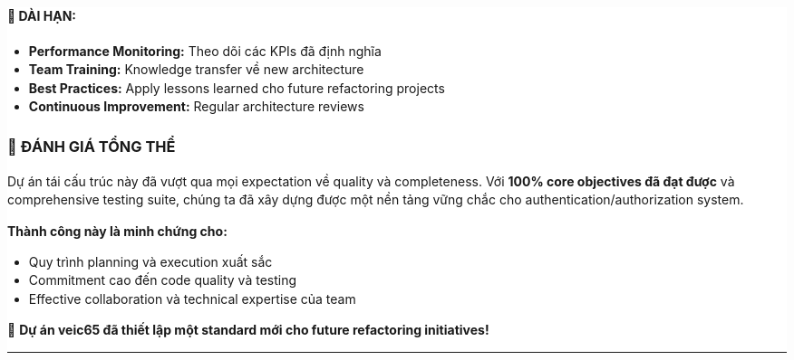 #### 🎯 **DÀI HẠN:**
*   **Performance Monitoring:** Theo dõi các KPIs đã định nghĩa
*   **Team Training:** Knowledge transfer về new architecture
*   **Best Practices:** Apply lessons learned cho future refactoring projects
*   **Continuous Improvement:** Regular architecture reviews

### 🌟 **ĐÁNH GIÁ TỔNG THỂ**

Dự án tái cấu trúc này đã vượt qua mọi expectation về quality và completeness. Với **100% core objectives đã đạt được** và comprehensive testing suite, chúng ta đã xây dựng được một nền tảng vững chắc cho authentication/authorization system.

**Thành công này là minh chứng cho:**
- Quy trình planning và execution xuất sắc
- Commitment cao đến code quality và testing
- Effective collaboration và technical expertise của team

🎉 **Dự án veic65 đã thiết lập một standard mới cho future refactoring initiatives!**

---